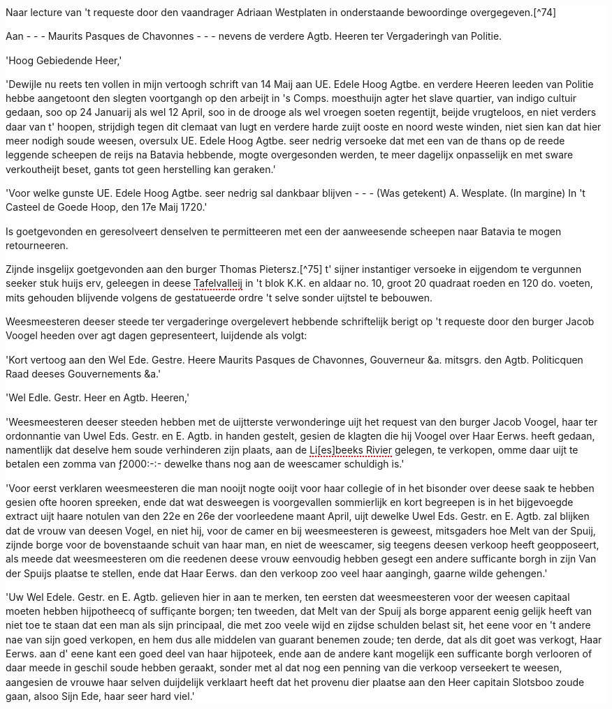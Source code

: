 Naar lecture van 't requeste door den vaandrager Adriaan Westplaten in onderstaande bewoordinge overgegeven.[^74] 

Aan - - - Maurits Pasques de Chavonnes - - - nevens de verdere Agtb. Heeren ter Vergaderingh van Politie.

'Hoog Gebiedende Heer,'

'Dewijle nu reets ten vollen in mijn vertoogh schrift van 14 Maij aan UE. Edele Hoog Agtbe. en verdere Heeren leeden van Politie hebbe aangetoont den slegten voortgangh op den arbeijt in 's Comps. moesthuijn agter het slave quartier, van indigo cultuir gedaan, soo op 24 Januarij als wel 12 April, soo in de drooge als wel vroegen soeten regentijt, beijde vrugteloos, en niet verders daar van t' hoopen, strijdigh tegen dit clemaat van lugt en verdere harde zuijt ooste en noord weste winden, niet sien kan dat hier meer nodigh soude weesen, oversulx UE. Edele Hoog Agtbe. seer nedrig versoeke dat met een van de thans op de reede leggende scheepen de reijs na Batavia hebbende, mogte overgesonden werden, te meer dagelijx onpasselijk en met sware verkoutheijt beset, gants tot geen herstelling kan geraken.'

'Voor welke gunste UE. Edele Hoog Agtbe. seer nedrig sal dankbaar blijven - - - (Was getekent) A. Wesplate. (In margine) In 't Casteel de Goede Hoop, den 17e Maij 1720.'

Is goetgevonden en geresolveert denselven te permitteeren met een der aanweesende scheepen naar Batavia te mogen retourneeren.

Zijnde insgelijx goetgevonden aan den burger Thomas Pietersz.[^75] t' sijner instantiger versoeke in eijgendom te vergunnen seeker stuk huijs erv, geleegen in deese <span style="border-bottom: 2px dotted #FF0000;">Tafelvalleij</span> in 't blok K.K. en aldaar no. 10, groot 20 quadraat roeden en 120 do. voeten, mits gehouden blijvende volgens de gestatueerde ordre 't selve sonder uijtstel te bebouwen.

Weesmeesteren deeser steede ter vergaderinge overgelevert hebbende schriftelijk berigt op 't requeste door den burger Jacob Voogel heeden over agt dagen gepresenteert, luijdende als volgt:

'Kort vertoog aan den Wel Ede. Gestre. Heere Maurits Pasques de Chavonnes, Gouverneur &a. mitsgrs. den Agtb. Politicquen Raad deeses Gouvernements &a.'

'Wel Edle. Gestr. Heer en Agtb. Heeren,'

'Weesmeesteren deeser steeden hebben met de uijtterste verwonderinge uijt het request van den burger Jacob Voogel, haar ter ordonnantie van Uwel Eds. Gestr. en E. Agtb. in handen gestelt, gesien de klagten die hij Voogel over Haar Eerws. heeft gedaan, namentlijk dat deselve hem soude verhinderen zijn plaats, aan de <span style="border-bottom: 2px dotted #FF0000;">Li[es]beeks Rivier</span> gelegen, te verkopen, omme daar uijt te betalen een zomma van ƒ2000:-:- dewelke thans nog aan de weescamer schuldigh is.'

'Voor eerst verklaren weesmeesteren die man nooijt nogte ooijt voor haar collegie of in het bisonder over deese saak te hebben gesien ofte hooren spreeken, ende dat wat desweegen is voorgevallen sommierlijk en kort begreepen is in het bijgevoegde extract uijt haare notulen van den 22e en 26e der voorleedene maant April, uijt dewelke Uwel Eds. Gestr. en E. Agtb. zal blijken dat de vrouw van deesen Vogel, en niet hij, voor de camer en bij weesmeesteren is geweest, mitsgaders hoe Melt van der Spuij, zijnde borge voor de bovenstaande schuit van haar man, en niet de weescamer, sig teegens deesen verkoop heeft geopposeert, als meede dat weesmeesteren om die reedenen deese vrouw eenvoudig hebben gesegt een andere sufficante borgh in zijn Van der Spuijs plaatse te stellen, ende dat Haar Eerws. dan den verkoop zoo veel haar aangingh, gaarne wilde gehengen.'

'Uw Wel Edele. Gestr. en E. Agtb. gelieven hier in aan te merken, ten eersten dat weesmeesteren voor der weesen capitaal moeten hebben hijpotheecq of suffiçante borgen; ten tweeden, dat Melt van der Spuij als borge apparent eenig gelijk heeft van niet toe te staan dat een man als sijn principaal, die met zoo veele wijd en zijdse schulden belast sit, het eene voor en 't andere nae van sijn goed verkopen, en hem dus alle middelen van guarant benemen zoude; ten derde, dat als dit goet was verkogt, Haar Eerws. aan d' eene kant een goed deel van haar hijpoteek, ende aan de andere kant mogelijk een sufficante borgh verlooren of daar meede in geschil soude hebben geraakt, sonder met al dat nog een penning van die verkoop verseekert te weesen, aangesien de vrouwe haar selven duijdelijk verklaart heeft dat het provenu dier plaatse aan den Heer capitain Slotsboo zoude gaan, alsoo Sijn Ede, haar seer hard viel.'


[^1]: Met hierdie resolusie begin band C.15:*Resolutiën*, 1720-1721. 'n Nuwe skrywer het ook hier oorgeneem.
[^2]: Sien C.438, deel I:*Inkomende Stukken*, 1720-1721, pp. 9-47.
[^3]: Sy was die dogter van Samuel Elsevier en Anna Maria Six, en is in 1685 op <span style="border-bottom: 2px dotted #FF0000;">Ceylon</span> gebore. Op 13 Februarie 1707 is sy op <span style="border-bottom: 2px dotted #FF0000;">Stellenbosch</span> deur ds. Petrus Kalden met Henricus Beck in die eg verbind. Hulle het geen kinders gehad nie. (Vgl. Engelbrecht, S.P.:*Die Kaapse Predikante van die Sewentiende en Agtiende Eeu*, pp. 36-37.) Haar versoekskrif kan gevind word in C.227:*Requesten*, 1720, no. 53.
[^4]: 153. Gerard van Baarssenburg van Den Haag het as assistent aan die Kaap begin, en het later gevorder tot boekhouer en keldermeester. In 1716 is hy bevorder tot vaandrig, en die volgende jaar het hy lid van die Raad van Justisie geword. Hy was getroud met Cornelia Pithius. (Sien M.O.O.C. 7/2:*Testamenten*, 1712-1720, no. 118.)
[^5]: Van Beaumont en Slotsboo het nie hierdie resolusie onderteken nie.
[^6]: Van Beaumont en Slotsboo het nie hierdie resolusie onderteken nie.
[^7]: Sien C.227:*Requesten*, 1720, no. 60.
[^8]: 'n Deel waarin 'n nuwe korporaal op die <span style="border-bottom: 2px dotted #0000FF;">Stantvastigheijt</span> aangestel is, is hier weggelaat. Sien C.15:*Resolutiën*, 1720-1721, p. 40.
[^9]: Hy was onderweg na <span style="border-bottom: 2px dotted #FF0000;">Sumatra</span> , waarheen hy deur Here XVII gestuur is as "berghopman off gouverneur der berghwerckers". Sien C.122:*Bijlagen*, 1720-1721, p. 15.
[^10]: Sien C.338:*Attestatiën*, 1720-1721, pp. 817-819.
[^11]: Volgens dr. Hoge is Johannes Hermann Carstens in 1674 te <span style="border-bottom: 2px dotted #FF0000;">Husum</span> gebore. Hy is in 1710 getroud met Catharina van As. (Sien M.O.O.C. 7/4:*Testamenten*, 1726-1735, no. 26.)
[^12]: 'n Memorie van die hoofadministrateur, Abraham Cranendonk, is hier weggelaat. Daarin word besonderhede verstrek omtrent tekortkomende en bedorwe voorrade. Uit die memorie blyk ook dat 14 mansslawe, 8 slavinne, 11 slawekinders en 2 bandiete gedurende die maande Desember 1719 en Januarie en Februarie 1720 oorlede is, terwyl 43 beeste en 1 perd gedurende dieselfde tydperk gevrek het. Die Politieke Raad het besluit om al hierdie items as verliese af te skryf. Die deel wat weggelaat is, kan gevind word in C.15:*Resolutiën*, 1720-1721, pp. 53-56. Die oorspronklike memorie kan gevind word in C.291:*Memoriën*, 1710-1726, pp. 233-235. 'n Verklaring omtrent die gestorwe slawe kan gevind word in C.338:*Attestatiën*, 1719-1720, pp. 779-780.
[^13]: Sien C.227:*Requesten*, 1720, no. 61.
[^14]: Hy was die seun van Theunis Dirksz. van Schalkwijk en Jacomijntje Hermensz, en is in 1677 aan die Kaap gebore. Hy was getroud met Martha Olivier, die dogter van Ockert Olivier en Aletta Verweij. In 1713 is hy oorlede. As sy erfgename het hy sy vier seuns, Theunis, Ockert, Gerrit en Gijsbert, benoem. (Vgl. M.O.O.C. 8/2:*Inventarissen*, 1705-1714, no. 75; M.O.O.C. 13/1:*Boedel Reekeningen*, 1709-1722, no. 65.)
[^15]: Hy is in 1705 gebore en is in 1730 getroud met Maria Slabbert, die dogter van Jasper Slabbert en Johanna Mijburgh. (Sien M.O.O.C. 8/20:*Inventarissen*, 1791-1792, no. 32.)
[^16]: Hy is in 1706 gebore en is in 1735 getroud met Sara Coetsee, die weduwee van Jan Nel. Sy was die dogter van Johannes Coetsee en Anna Elisabeth Paling, en is in 1713 aan die Kaap gebore.
[^17]: Hy is in 1708 gebore en was getroud met Marie Prevot, die weduwee van Gerrit van Wijk. Sy was die dogter van Abraham Prevot en Anna van Marseveen, en is in 1713 aan die Kaap gebore.
[^18]: Hy is in 1711 gebore.